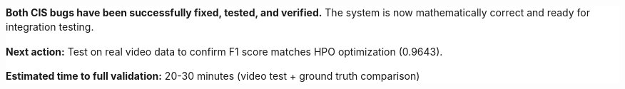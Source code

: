 **Both CIS bugs have been successfully fixed, tested, and verified.** The system is now mathematically correct and ready for integration testing. 

**Next action:** Test on real video data to confirm F1 score matches HPO optimization (0.9643).

**Estimated time to full validation:** 20-30 minutes (video test + ground truth comparison)
